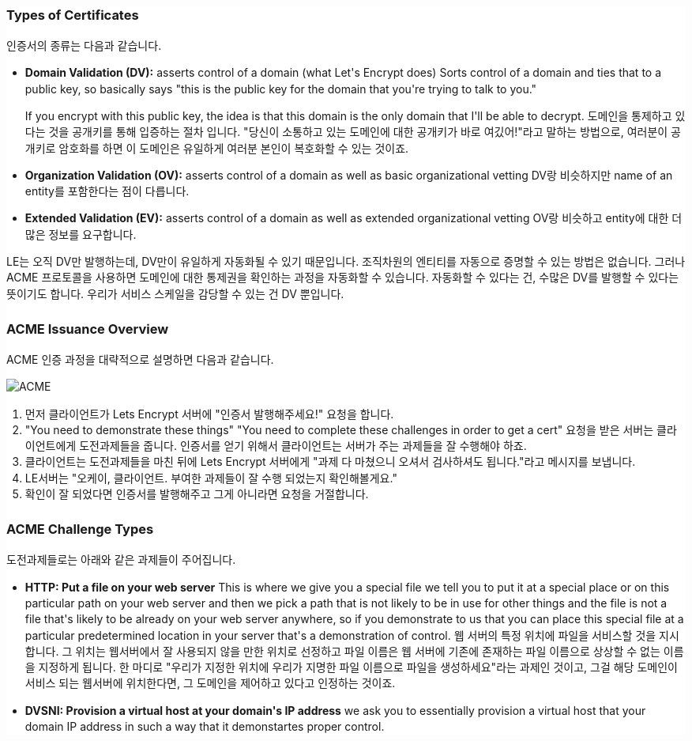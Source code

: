 ### Types of Certificates

인증서의 종류는 다음과 같습니다.

* **Domain Validation (DV):** asserts control of a domain (what Let's Encrypt does)
  Sorts control of a domain and ties that to a public key, so basically says "this is the public key for the domain that you're trying to talk to you."
  
  If you encrypt with this public key, the idea is that this domain is the only domain that I'll be able to decrypt.
  도메인을 통제하고 있다는 것을 공개키를 통해 입증하는 절차 입니다. "당신이 소통하고 있는 도메인에 대한 공개키가 바로 여깄어!"라고 말하는 방법으로, 여러분이 공개키로 암호화를 하면 이 도메인은 유일하게 여러분 본인이 복호화할 수 있는 것이죠.
  
* **Organization Validation (OV):** asserts control of a domain as well as basic organizational vetting
  DV랑 비슷하지만 name of an entity를 포함한다는 점이 다릅니다. 
  
* **Extended Validation (EV):** asserts control of a domain as well as extended organizational vetting
  OV랑 비슷하고 entity에 대한 더 많은 정보를 요구합니다.

LE는 오직 DV만 발행하는데, DV만이 유일하게 자동화될 수 있기 때문입니다. 조직차원의 엔티티를 자동으로 증명할 수 있는 방법은 없습니다. 그러나 ACME 프로토콜을 사용하면 도메인에 대한 통제권을 확인하는 과정을 자동화할 수 있습니다. 자동화할 수 있다는 건, 수많은 DV를 발행할 수 있다는 뜻이기도 합니다. 우리가 서비스 스케일을 감당할 수 있는 건 DV 뿐입니다.

### ACME Issuance Overview

ACME 인증 과정을 대략적으로 설명하면 다음과 같습니다.

![ACME](/images/2019-12-07-lets-encrypt-speech/0.png)

1. 먼저 클라이언트가 Lets Encrypt 서버에 "인증서 발행해주세요!" 요청을 합니다.
2. "You need to demonstrate these things"
   "You need to complete these challenges in order to get a cert"
   요청을 받은 서버는 클라이언트에게 도전과제들을 줍니다. 인증서를 얻기 위해서 클라이언트는 서버가 주는 과제들을 잘 수행해야 하죠.
3. 클라이언트는 도전과제들을 마친 뒤에 Lets Encrypt 서버에게 "과제 다 마쳤으니 오셔서 검사하셔도 됩니다."라고 메시지를 보냅니다.
4. LE서버는  "오케이, 클라이언트. 부여한 과제들이 잘 수행 되었는지 확인해볼게요."
5. 확인이 잘 되었다면 인증서를 발행해주고 그게 아니라면 요청을 거절합니다.

### ACME Challenge Types

도전과제들로는 아래와 같은 과제들이 주어집니다.

* **HTTP: Put a file on your web server**
  This is where we give you a special file we tell you to put it at a special place or on this particular path on your web server and then we pick a path that is not likely to be in use for other things and the file is not a file that's likely to be already on your web server anywhere, so if  you demonstrate to us that you can place this special file at a particular predetermined location in your server that's a demonstration of control.
웹 서버의 특정 위치에 파일을 서비스할 것을 지시합니다. 그 위치는 웹서버에서 잘 사용되지 않을 만한 위치로 선정하고 파일 이름은 웹 서버에 기존에 존재하는 파일 이름으로 상상할 수 없는 이름을 지정하게 됩니다. 한 마디로 "우리가 지정한 위치에 우리가 지명한 파일 이름으로 파일을 생성하세요"라는 과제인 것이고, 그걸 해당 도메인이 서비스 되는 웹서버에 위치한다면, 그 도메인을 제어하고 있다고 인정하는 것이죠.
  
* **DVSNI: Provision a virtual host at your domain's IP address**
  we ask you to essentially provision a virtual host that your domain IP address in such a way that it demonstartes proper control. 
  